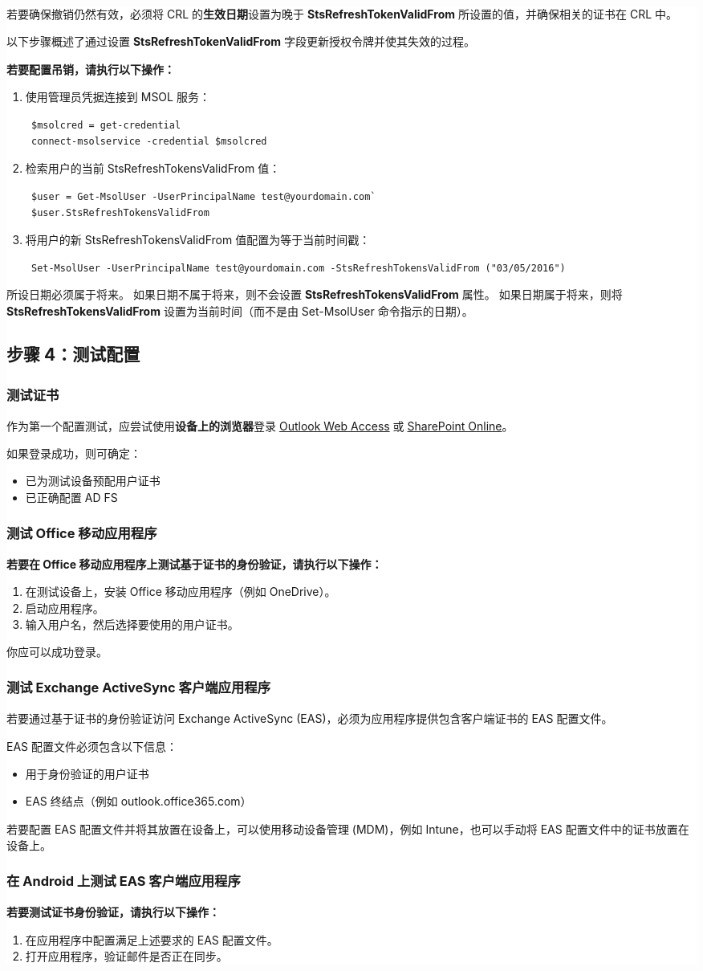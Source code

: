 若要确保撤销仍然有效，必须将 CRL 的**生效日期**设置为晚于 **StsRefreshTokenValidFrom** 所设置的值，并确保相关的证书在 CRL 中。

以下步骤概述了通过设置 **StsRefreshTokenValidFrom** 字段更新授权令牌并使其失效的过程。 

**若要配置吊销，请执行以下操作：** 

1. 使用管理员凭据连接到 MSOL 服务： 
   
        $msolcred = get-credential 
        connect-msolservice -credential $msolcred 

2. 检索用户的当前 StsRefreshTokensValidFrom 值： 
   
        $user = Get-MsolUser -UserPrincipalName test@yourdomain.com` 
        $user.StsRefreshTokensValidFrom 

3. 将用户的新 StsRefreshTokensValidFrom 值配置为等于当前时间戳： 
   
        Set-MsolUser -UserPrincipalName test@yourdomain.com -StsRefreshTokensValidFrom ("03/05/2016")

所设日期必须属于将来。 如果日期不属于将来，则不会设置 **StsRefreshTokensValidFrom** 属性。 如果日期属于将来，则将 **StsRefreshTokensValidFrom** 设置为当前时间（而不是由 Set-MsolUser 命令指示的日期）。 


## <a name="step-4-test-your-configuration"></a>步骤 4：测试配置

### <a name="testing-your-certificate"></a>测试证书

作为第一个配置测试，应尝试使用**设备上的浏览器**登录 [Outlook Web Access](https://outlook.office365.com) 或 [SharePoint Online](https://microsoft.sharepoint.com)。

如果登录成功，则可确定：

- 已为测试设备预配用户证书
- 已正确配置 AD FS  


### <a name="testing-office-mobile-applications"></a>测试 Office 移动应用程序

**若要在 Office 移动应用程序上测试基于证书的身份验证，请执行以下操作：** 

1. 在测试设备上，安装 Office 移动应用程序（例如 OneDrive）。
3. 启动应用程序。 
4. 输入用户名，然后选择要使用的用户证书。 

你应可以成功登录。 

### <a name="testing-exchange-activesync-client-applications"></a>测试 Exchange ActiveSync 客户端应用程序

若要通过基于证书的身份验证访问 Exchange ActiveSync (EAS)，必须为应用程序提供包含客户端证书的 EAS 配置文件。 

EAS 配置文件必须包含以下信息：

- 用于身份验证的用户证书 

- EAS 终结点（例如 outlook.office365.com）

若要配置 EAS 配置文件并将其放置在设备上，可以使用移动设备管理 (MDM)，例如 Intune，也可以手动将 EAS 配置文件中的证书放置在设备上。  

### <a name="testing-eas-client-applications-on-android"></a>在 Android 上测试 EAS 客户端应用程序

**若要测试证书身份验证，请执行以下操作：**  

1. 在应用程序中配置满足上述要求的 EAS 配置文件。  
2. 打开应用程序，验证邮件是否正在同步。

